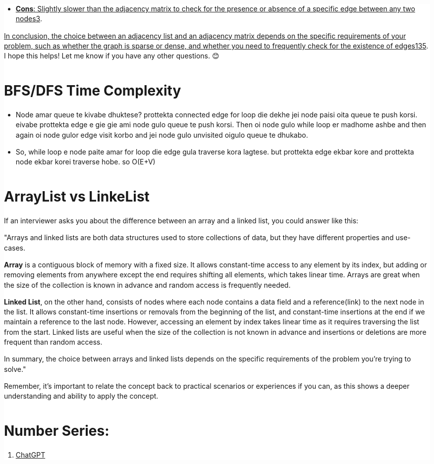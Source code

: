 - [**Cons**: Slightly slower than the adjacency matrix to check for the presence or absence of a specific edge between any two nodes](https://stackoverflow.com/questions/2218322/what-is-better-adjacency-lists-or-adjacency-matrices-for-graph-problems-in-c)[3](https://stackoverflow.com/questions/2218322/what-is-better-adjacency-lists-or-adjacency-matrices-for-graph-problems-in-c).

[In conclusion, the choice between an adjacency list and an adjacency matrix depends on the specific requirements of your problem, such as whether the graph is sparse or dense, and whether you need to frequently check for the existence of edges](https://www.baeldung.com/cs/adjacency-matrix-list-complexity)[1](https://www.baeldung.com/cs/adjacency-matrix-list-complexity)[3](https://stackoverflow.com/questions/2218322/what-is-better-adjacency-lists-or-adjacency-matrices-for-graph-problems-in-c)[5](https://www.baeldung.com/cs/graph-adjacency-and-incidence). I hope this helps! Let me know if you have any other questions. 😊

# BFS/DFS Time Complexity

- Node amar queue te kivabe dhuktese? prottekta connected edge for loop die dekhe jei node paisi oita queue te push korsi. eivabe prottekta edge e gie gie ami node gulo queue te push korsi. Then oi node gulo while loop er madhome ashbe and then again oi node gulor edge visit korbo and jei node gulo unvisited oigulo queue te dhukabo. 

- So, while loop e node paite amar for loop die edge gula traverse kora lagtese. but prottekta edge ekbar kore and prottekta node ekbar korei traverse hobe. so O(E+V)

# ArrayList vs LinkeList

If an interviewer asks you about the difference between an array and a linked list, you could answer like this:

"Arrays and linked lists are both data structures used to store collections of data, but they have different properties and use-cases.

**Array** is a contiguous block of memory with a fixed size. It allows constant-time access to any element by its index, but adding or removing elements from anywhere except the end requires shifting all elements, which takes linear time. Arrays are great when the size of the collection is known in advance and random access is frequently needed.

**Linked List**, on the other hand, consists of nodes where each node contains a data field and a reference(link) to the next node in the list. It allows constant-time insertions or removals from the beginning of the list, and constant-time insertions at the end if we maintain a reference to the last node. However, accessing an element by index takes linear time as it requires traversing the list from the start. Linked lists are useful when the size of the collection is not known in advance and insertions or deletions are more frequent than random access.

In summary, the choice between arrays and linked lists depends on the specific requirements of the problem you’re trying to solve."

Remember, it’s important to relate the concept back to practical scenarios or experiences if you can, as this shows a deeper understanding and ability to apply the concept.

# Number Series:

1. [ChatGPT](https://chat.openai.com/share/4b19ae62-fa5d-4c9d-82c7-b0dd9262cf06)
